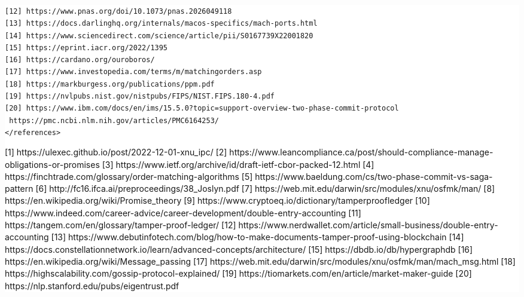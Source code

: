 ```
[12] https://www.pnas.org/doi/10.1073/pnas.2026049118
[13] https://docs.darlinghq.org/internals/macos-specifics/mach-ports.html
[14] https://www.sciencedirect.com/science/article/pii/S0167739X22001820
[15] https://eprint.iacr.org/2022/1395
[16] https://cardano.org/ouroboros/
[17] https://www.investopedia.com/terms/m/matchingorders.asp
[18] https://markburgess.org/publications/ppm.pdf
[19] https://nvlpubs.nist.gov/nistpubs/FIPS/NIST.FIPS.180-4.pdf
[20] https://www.ibm.com/docs/en/ims/15.5.0?topic=support-overview-two-phase-commit-protocol
 https://pmc.ncbi.nlm.nih.gov/articles/PMC6164253/
</references>
```

<references>
[1] https://ulexec.github.io/post/2022-12-01-xnu_ipc/
[2] https://www.leancompliance.ca/post/should-compliance-manage-obligations-or-promises
[3] https://www.ietf.org/archive/id/draft-ietf-cbor-packed-12.html
[4] https://finchtrade.com/glossary/order-matching-algorithms
[5] https://www.baeldung.com/cs/two-phase-commit-vs-saga-pattern
[6] http://fc16.ifca.ai/preproceedings/38_Joslyn.pdf
[7] https://web.mit.edu/darwin/src/modules/xnu/osfmk/man/
[8] https://en.wikipedia.org/wiki/Promise_theory
[9] https://www.cryptoeq.io/dictionary/tamperproofledger
[10] https://www.indeed.com/career-advice/career-development/double-entry-accounting
[11] https://tangem.com/en/glossary/tamper-proof-ledger/
[12] https://www.nerdwallet.com/article/small-business/double-entry-accounting
[13] https://www.debutinfotech.com/blog/how-to-make-documents-tamper-proof-using-blockchain
[14] https://docs.constellationnetwork.io/learn/advanced-concepts/architecture/
[15] https://dbdb.io/db/hypergraphdb
[16] https://en.wikipedia.org/wiki/Message_passing
[17] https://web.mit.edu/darwin/src/modules/xnu/osfmk/man/mach_msg.html
[18] https://highscalability.com/gossip-protocol-explained/
[19] https://tiomarkets.com/en/article/market-maker-guide
[20] https://nlp.stanford.edu/pubs/eigentrust.pdf
</references>
